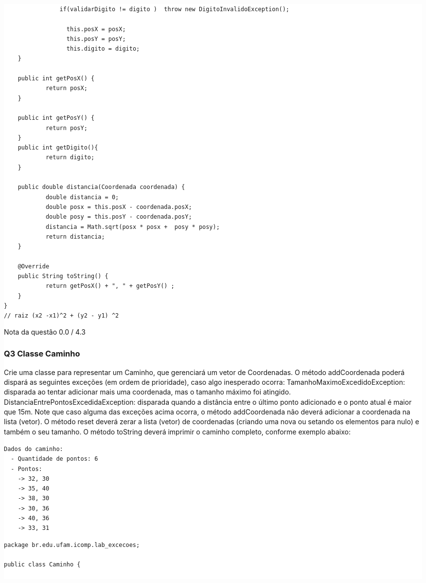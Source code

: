 ```
                if(validarDigito != digito )  throw new DigitoInvalidoException();

                  this.posX = posX;
                  this.posY = posY;
                  this.digito = digito;
    }

    public int getPosX() {
            return posX;	
    }

    public int getPosY() {
            return posY;	
    }
    public int getDigito(){
            return digito;
    }

    public double distancia(Coordenada coordenada) {
            double distancia = 0;
            double posx = this.posX - coordenada.posX;
            double posy = this.posY - coordenada.posY;
            distancia = Math.sqrt(posx * posx +  posy * posy);         
            return distancia;	
    }

    @Override
    public String toString() {
            return getPosX() + ", " + getPosY() ;
    }
}
// raiz (x2 -x1)^2 + (y2 - y1) ^2 
```
Nota da questão 0.0 / 4.3
### Q3 Classe Caminho

Crie uma classe para representar um Caminho, que gerenciará um vetor de Coordenadas. O método addCoordenada poderá dispará as seguintes exceções (em ordem de prioridade), caso algo inesperado ocorra:
TamanhoMaximoExcedidoException: disparada ao tentar adicionar mais uma coordenada, mas o tamanho máximo foi atingido.
DistanciaEntrePontosExcedidaException: disparada quando a distância entre o último ponto adicionado e o ponto atual é maior que 15m.
Note que caso alguma das exceções acima ocorra, o método addCoordenada não deverá adicionar a coordenada na lista (vetor).
O método reset deverá zerar a lista (vetor) de coordenadas (criando uma nova ou setando os elementos para nulo) e também o seu tamanho.
O método toString deverá imprimir o caminho completo, conforme exemplo abaixo:
```
Dados do caminho:
  - Quantidade de pontos: 6
  - Pontos:
    -> 32, 30
    -> 35, 40
    -> 38, 30
    -> 30, 36
    -> 40, 36
    -> 33, 31
```
```
package br.edu.ufam.icomp.lab_excecoes;

public class Caminho {
    
```